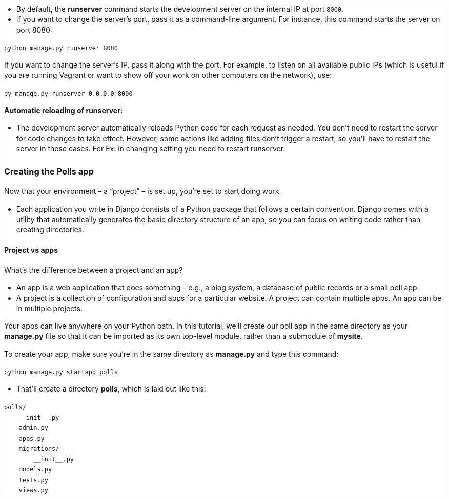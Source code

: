 - By default, the __runserver__ command starts the development server on the internal IP at port `8000`.
- If you want to change the server’s port, pass it as a command-line argument. For instance, this command starts the server on port 8080:

```shell
python manage.py runserver 8080
```

If you want to change the server’s IP, pass it along with the port. For example, to listen on all available public IPs (which is useful if you are running Vagrant or want to show off your work on other computers on the network), use:

```shell
py manage.py runserver 0.0.0.0:8000
```

__Automatic reloading of runserver:__
- The development server automatically reloads Python code for each request as needed. You don’t need to restart the server for code changes to take effect. However, some actions like adding files don’t trigger a restart, so you’ll have to restart the server in these cases. For Ex: in changing setting you need to restart runserver.

### Creating the Polls app

Now that your environment – a “project” – is set up, you’re set to start doing work.

- Each application you write in Django consists of a Python package that follows a certain convention. Django comes with a utility that automatically generates the basic directory structure of an app, so you can focus on writing code rather than creating directories.

#### Project vs apps

What’s the difference between a project and an app?

- An app is a web application that does something – e.g., a blog system, a database of public records or a small poll app.
- A project is a collection of configuration and apps for a particular website. A project can contain multiple apps. An app can be in multiple projects.

Your apps can live anywhere on your Python path. In this tutorial, we’ll create our poll app in the same directory as your __manage.py__ file so that it can be imported as its own top-level module, rather than a submodule of __mysite__.

To create your app, make sure you’re in the same directory as __manage.py__ and type this command:


```shell
python manage.py startapp polls
```
- That’ll create a directory __polls__, which is laid out like this:

```
polls/
    __init__.py
    admin.py
    apps.py
    migrations/
        __init__.py
    models.py
    tests.py
    views.py
```
